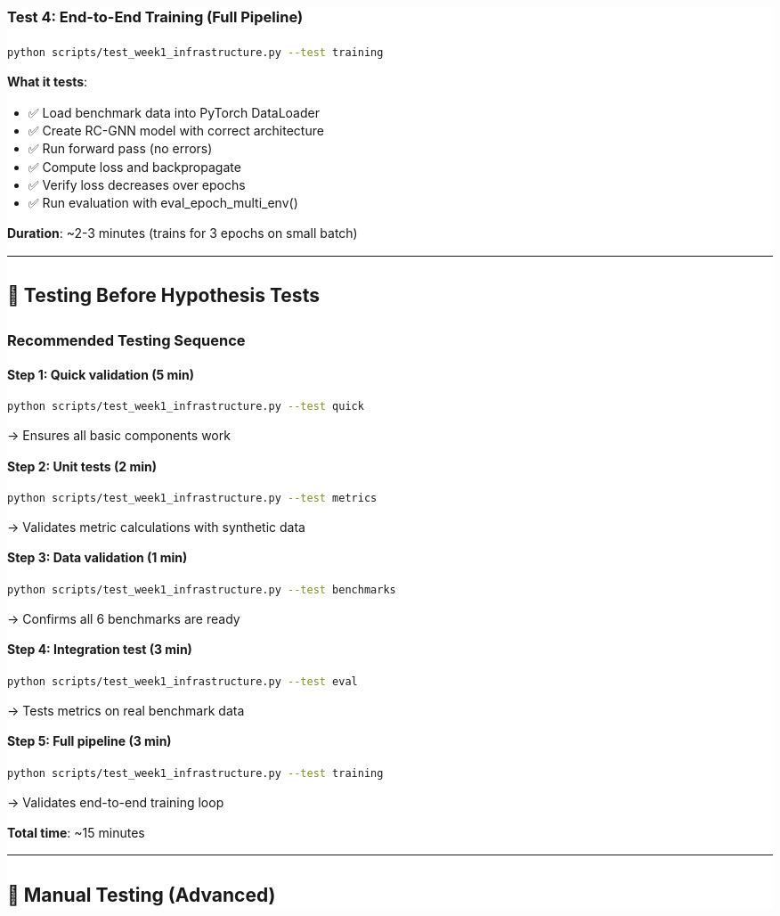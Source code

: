 ### Test 4: End-to-End Training (Full Pipeline)
```bash
python scripts/test_week1_infrastructure.py --test training
```

**What it tests**:
- ✅ Load benchmark data into PyTorch DataLoader
- ✅ Create RC-GNN model with correct architecture
- ✅ Run forward pass (no errors)
- ✅ Compute loss and backpropagate
- ✅ Verify loss decreases over epochs
- ✅ Run evaluation with eval_epoch_multi_env()

**Duration**: ~2-3 minutes (trains for 3 epochs on small batch)

---

## 🎯 Testing Before Hypothesis Tests

### Recommended Testing Sequence

**Step 1: Quick validation (5 min)**
```bash
python scripts/test_week1_infrastructure.py --test quick
```
→ Ensures all basic components work

**Step 2: Unit tests (2 min)**
```bash
python scripts/test_week1_infrastructure.py --test metrics
```
→ Validates metric calculations with synthetic data

**Step 3: Data validation (1 min)**
```bash
python scripts/test_week1_infrastructure.py --test benchmarks
```
→ Confirms all 6 benchmarks are ready

**Step 4: Integration test (3 min)**
```bash
python scripts/test_week1_infrastructure.py --test eval
```
→ Tests metrics on real benchmark data

**Step 5: Full pipeline (3 min)**
```bash
python scripts/test_week1_infrastructure.py --test training
```
→ Validates end-to-end training loop

**Total time**: ~15 minutes

---

## 🧪 Manual Testing (Advanced)
